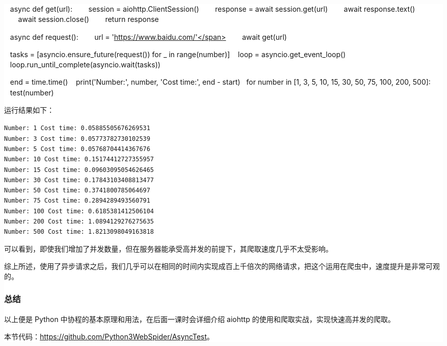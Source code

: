 &nbsp;&nbsp;&nbsp;<span class="hljs-keyword">async</span>&nbsp;<span class="hljs-function"><span class="hljs-keyword">def</span>&nbsp;<span class="hljs-title">get</span>(<span class="hljs-params">url</span>):</span>
&nbsp;&nbsp;&nbsp;&nbsp;&nbsp;&nbsp;&nbsp;session&nbsp;=&nbsp;aiohttp.ClientSession()
&nbsp;&nbsp;&nbsp;&nbsp;&nbsp;&nbsp;&nbsp;response&nbsp;=&nbsp;<span class="hljs-keyword">await</span>&nbsp;session.get(url)
&nbsp;&nbsp;&nbsp;&nbsp;&nbsp;&nbsp;&nbsp;<span class="hljs-keyword">await</span>&nbsp;response.text()
&nbsp;&nbsp;&nbsp;&nbsp;&nbsp;&nbsp;&nbsp;<span class="hljs-keyword">await</span>&nbsp;session.close()
&nbsp;&nbsp;&nbsp;&nbsp;&nbsp;&nbsp;&nbsp;<span class="hljs-keyword">return</span>&nbsp;response

&nbsp;&nbsp;&nbsp;<span class="hljs-keyword">async</span>&nbsp;<span class="hljs-function"><span class="hljs-keyword">def</span>&nbsp;<span class="hljs-title">request</span>():</span>
&nbsp;&nbsp;&nbsp;&nbsp;&nbsp;&nbsp;&nbsp;url&nbsp;=&nbsp;<span class="hljs-string">'https://www.baidu.com/'</span>
&nbsp;&nbsp;&nbsp;&nbsp;&nbsp;&nbsp;&nbsp;<span class="hljs-keyword">await</span>&nbsp;get(url)

&nbsp;&nbsp;&nbsp;tasks&nbsp;=&nbsp;[asyncio.ensure_future(request())&nbsp;<span class="hljs-keyword">for</span>&nbsp;_&nbsp;<span class="hljs-keyword">in</span>&nbsp;range(number)]
&nbsp;&nbsp;&nbsp;loop&nbsp;=&nbsp;asyncio.get_event_loop()
&nbsp;&nbsp;&nbsp;loop.run_until_complete(asyncio.wait(tasks))

&nbsp;&nbsp;&nbsp;end&nbsp;=&nbsp;time.time()
&nbsp;&nbsp;&nbsp;print(<span class="hljs-string">'Number:'</span>,&nbsp;number,&nbsp;<span class="hljs-string">'Cost&nbsp;time:'</span>,&nbsp;end&nbsp;-&nbsp;start)
&nbsp;
<span class="hljs-keyword">for</span>&nbsp;number&nbsp;<span class="hljs-keyword">in</span>&nbsp;[<span class="hljs-number">1</span>,&nbsp;<span class="hljs-number">3</span>,&nbsp;<span class="hljs-number">5</span>,&nbsp;<span class="hljs-number">10</span>,&nbsp;<span class="hljs-number">15</span>,&nbsp;<span class="hljs-number">30</span>,&nbsp;<span class="hljs-number">50</span>,&nbsp;<span class="hljs-number">75</span>,&nbsp;<span class="hljs-number">100</span>,&nbsp;<span class="hljs-number">200</span>,&nbsp;<span class="hljs-number">500</span>]:
&nbsp;&nbsp;&nbsp;test(number)
</code></pre>
<p data-nodeid="1742">运行结果如下：</p>
<pre class="lang-python" data-nodeid="1743"><code data-language="python">Number:&nbsp;<span class="hljs-number">1</span>&nbsp;Cost&nbsp;time:&nbsp;<span class="hljs-number">0.05885505676269531</span>
Number:&nbsp;<span class="hljs-number">3</span>&nbsp;Cost&nbsp;time:&nbsp;<span class="hljs-number">0.05773782730102539</span>
Number:&nbsp;<span class="hljs-number">5</span>&nbsp;Cost&nbsp;time:&nbsp;<span class="hljs-number">0.05768704414367676</span>
Number:&nbsp;<span class="hljs-number">10</span>&nbsp;Cost&nbsp;time:&nbsp;<span class="hljs-number">0.15174412727355957</span>
Number:&nbsp;<span class="hljs-number">15</span>&nbsp;Cost&nbsp;time:&nbsp;<span class="hljs-number">0.09603095054626465</span>
Number:&nbsp;<span class="hljs-number">30</span>&nbsp;Cost&nbsp;time:&nbsp;<span class="hljs-number">0.17843103408813477</span>
Number:&nbsp;<span class="hljs-number">50</span>&nbsp;Cost&nbsp;time:&nbsp;<span class="hljs-number">0.3741800785064697</span>
Number:&nbsp;<span class="hljs-number">75</span>&nbsp;Cost&nbsp;time:&nbsp;<span class="hljs-number">0.2894289493560791</span>
Number:&nbsp;<span class="hljs-number">100</span>&nbsp;Cost&nbsp;time:&nbsp;<span class="hljs-number">0.6185381412506104</span>
Number:&nbsp;<span class="hljs-number">200</span>&nbsp;Cost&nbsp;time:&nbsp;<span class="hljs-number">1.0894129276275635</span>
Number:&nbsp;<span class="hljs-number">500</span>&nbsp;Cost&nbsp;time:&nbsp;<span class="hljs-number">1.8213098049163818</span>
</code></pre>
<p data-nodeid="1744">可以看到，即使我们增加了并发数量，但在服务器能承受高并发的前提下，其爬取速度几乎不太受影响。</p>
<p data-nodeid="1745">综上所述，使用了异步请求之后，我们几乎可以在相同的时间内实现成百上千倍次的网络请求，把这个运用在爬虫中，速度提升是非常可观的。</p>
<h3 data-nodeid="1746">总结</h3>
<p data-nodeid="1747">以上便是 Python 中协程的基本原理和用法，在后面一课时会详细介绍 aiohttp 的使用和爬取实战，实现快速高并发的爬取。</p>
<p data-nodeid="1748" class="te-preview-highlight">本节代码：<a href="https://github.com/Python3WebSpider/AsyncTest" data-nodeid="1925">https://github.com/Python3WebSpider/AsyncTest</a>。</p>